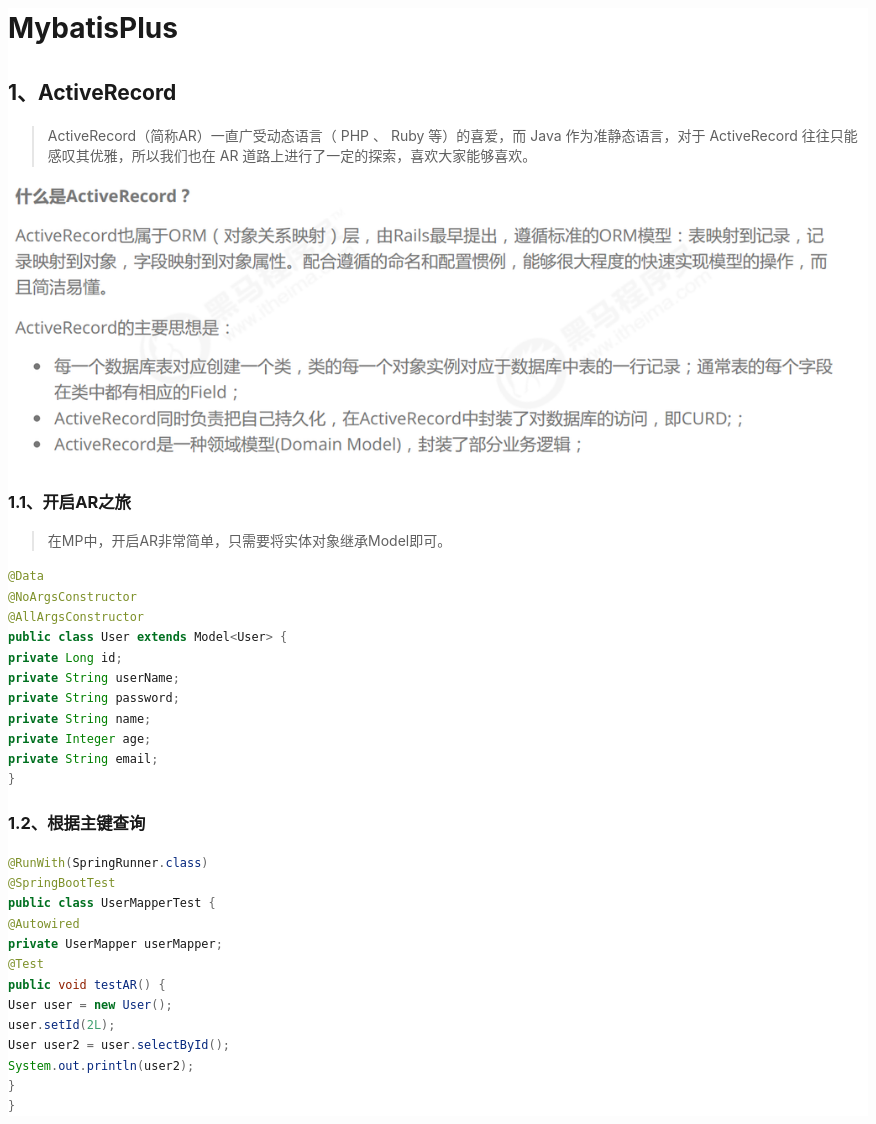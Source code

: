 # MybatisPlus

## 1、ActiveRecord

>ActiveRecord（简称AR）一直广受动态语言（ PHP 、 Ruby 等）的喜爱，而 Java 作为准静态语言，对于
>ActiveRecord 往往只能感叹其优雅，所以我们也在 AR 道路上进行了一定的探索，喜欢大家能够喜欢。  

![image-20200803193858605](img/image-20200803193858605.png)

### 1.1、开启AR之旅 

>在MP中，开启AR非常简单，只需要将实体对象继承Model即可。  

```java
@Data
@NoArgsConstructor
@AllArgsConstructor
public class User extends Model<User> {
private Long id;
private String userName;
private String password;
private String name;
private Integer age;
private String email;
}
```

### 1.2、根据主键查询  

```java
@RunWith(SpringRunner.class)
@SpringBootTest
public class UserMapperTest {
@Autowired
private UserMapper userMapper;
@Test
public void testAR() {
User user = new User();
user.setId(2L);
User user2 = user.selectById();
System.out.println(user2);
}
}
```
